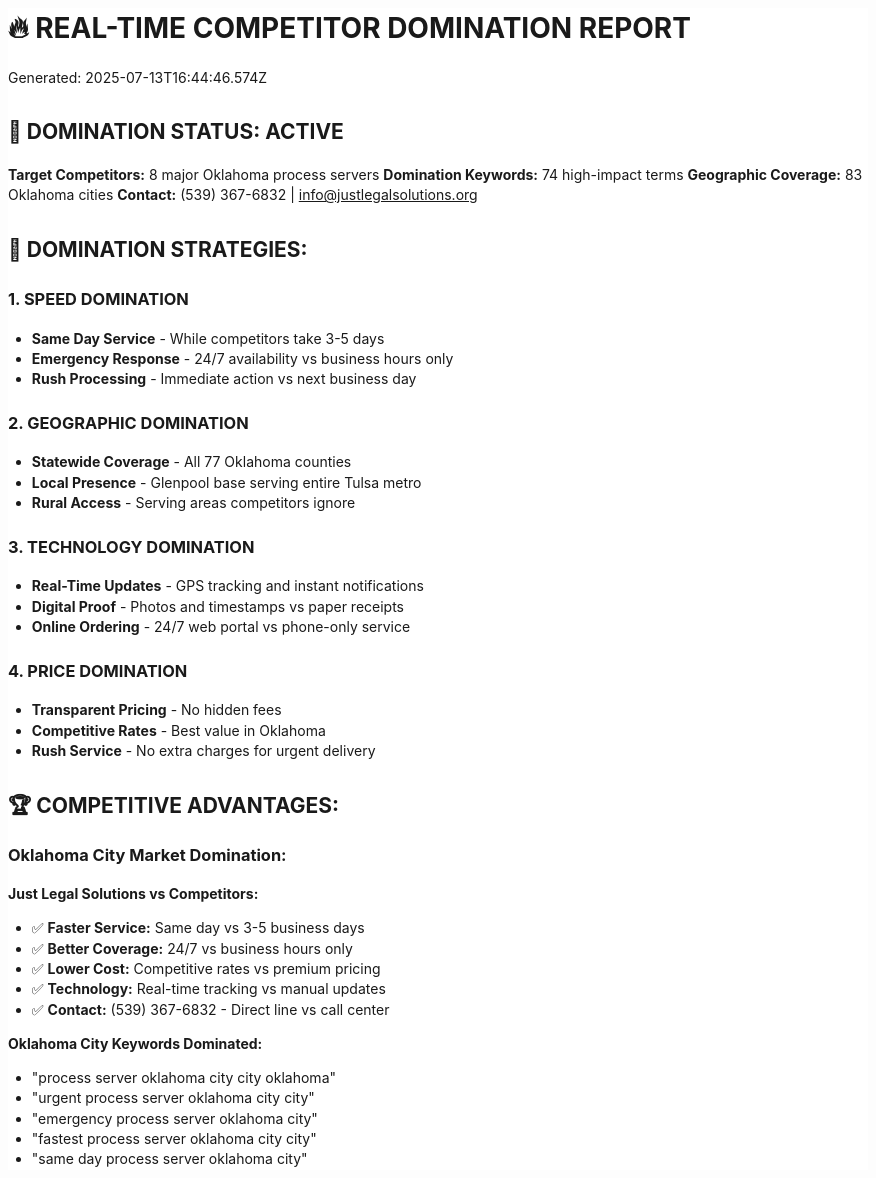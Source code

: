 
# 🔥 REAL-TIME COMPETITOR DOMINATION REPORT

Generated: 2025-07-13T16:44:46.574Z

## 🎯 DOMINATION STATUS: ACTIVE

**Target Competitors:** 8 major Oklahoma process servers
**Domination Keywords:** 74 high-impact terms
**Geographic Coverage:** 83 Oklahoma cities
**Contact:** (539) 367-6832 | info@justlegalsolutions.org

## 🚀 DOMINATION STRATEGIES:

### 1. SPEED DOMINATION
- **Same Day Service** - While competitors take 3-5 days
- **Emergency Response** - 24/7 availability vs business hours only
- **Rush Processing** - Immediate action vs next business day

### 2. GEOGRAPHIC DOMINATION
- **Statewide Coverage** - All 77 Oklahoma counties
- **Local Presence** - Glenpool base serving entire Tulsa metro
- **Rural Access** - Serving areas competitors ignore

### 3. TECHNOLOGY DOMINATION
- **Real-Time Updates** - GPS tracking and instant notifications
- **Digital Proof** - Photos and timestamps vs paper receipts
- **Online Ordering** - 24/7 web portal vs phone-only service

### 4. PRICE DOMINATION
- **Transparent Pricing** - No hidden fees
- **Competitive Rates** - Best value in Oklahoma
- **Rush Service** - No extra charges for urgent delivery

## 🏆 COMPETITIVE ADVANTAGES:


### Oklahoma City Market Domination:

**Just Legal Solutions vs Competitors:**
- ✅ **Faster Service:** Same day vs 3-5 business days
- ✅ **Better Coverage:** 24/7 vs business hours only  
- ✅ **Lower Cost:** Competitive rates vs premium pricing
- ✅ **Technology:** Real-time tracking vs manual updates
- ✅ **Contact:** (539) 367-6832 - Direct line vs call center

**Oklahoma City Keywords Dominated:**
- "process server oklahoma city city oklahoma"
- "urgent process server oklahoma city city"
- "emergency process server oklahoma city"
- "fastest process server oklahoma city city"
- "same day process server oklahoma city"

